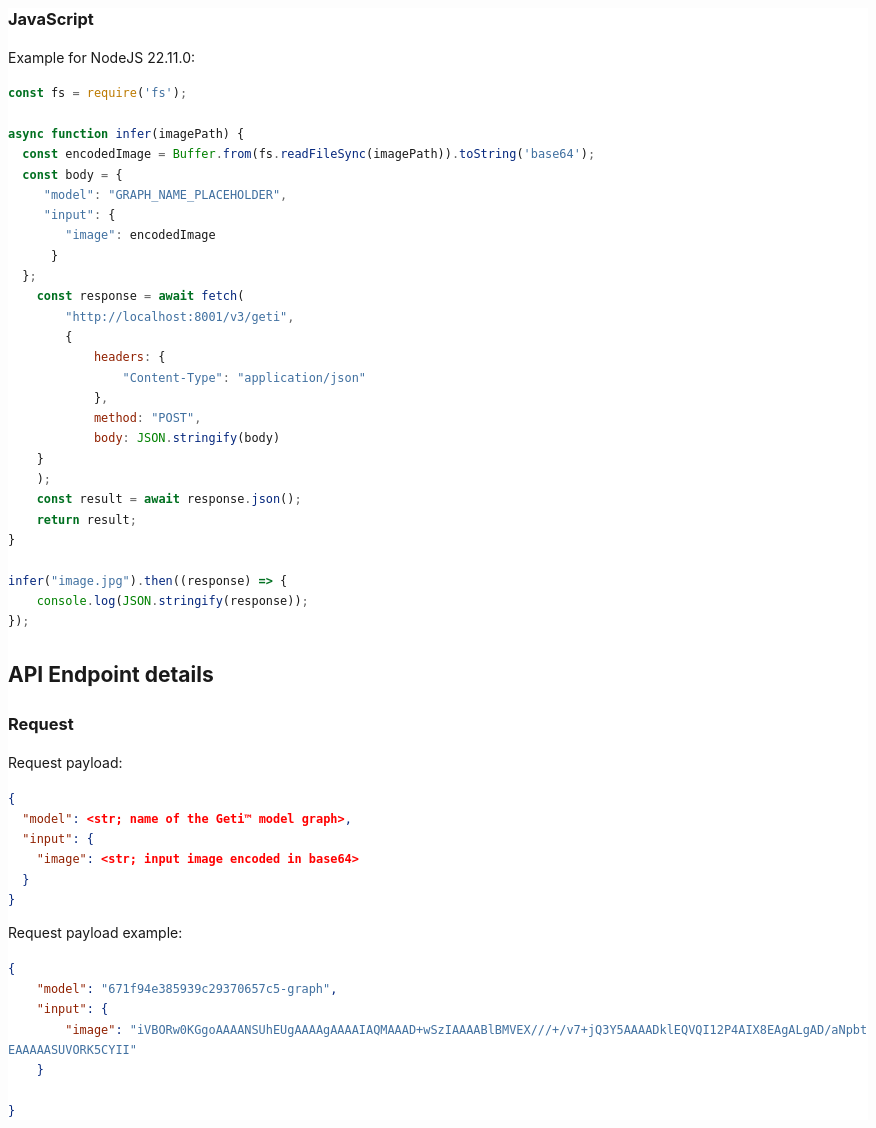 ### JavaScript

Example for NodeJS 22.11.0:

```javascript
const fs = require('fs');

async function infer(imagePath) {
  const encodedImage = Buffer.from(fs.readFileSync(imagePath)).toString('base64');
  const body = {
     "model": "GRAPH_NAME_PLACEHOLDER",
     "input": {
        "image": encodedImage
      }
  };
	const response = await fetch(
		"http://localhost:8001/v3/geti",
		{
			headers: {
				"Content-Type": "application/json"
			},
			method: "POST",
			body: JSON.stringify(body)
    }
	);
	const result = await response.json();
	return result;
}

infer("image.jpg").then((response) => {
	console.log(JSON.stringify(response));
});
```


## API Endpoint details

### Request

Request payload:
```json
{
  "model": <str; name of the Geti™ model graph>,
  "input": {
    "image": <str; input image encoded in base64>
  }
}
```

Request payload example:
```json
{
    "model": "671f94e385939c29370657c5-graph",
    "input": {
        "image": "iVBORw0KGgoAAAANSUhEUgAAAAgAAAAIAQMAAAD+wSzIAAAABlBMVEX///+/v7+jQ3Y5AAAADklEQVQI12P4AIX8EAgALgAD/aNpbtEAAAAASUVORK5CYII"
    }

}
```

